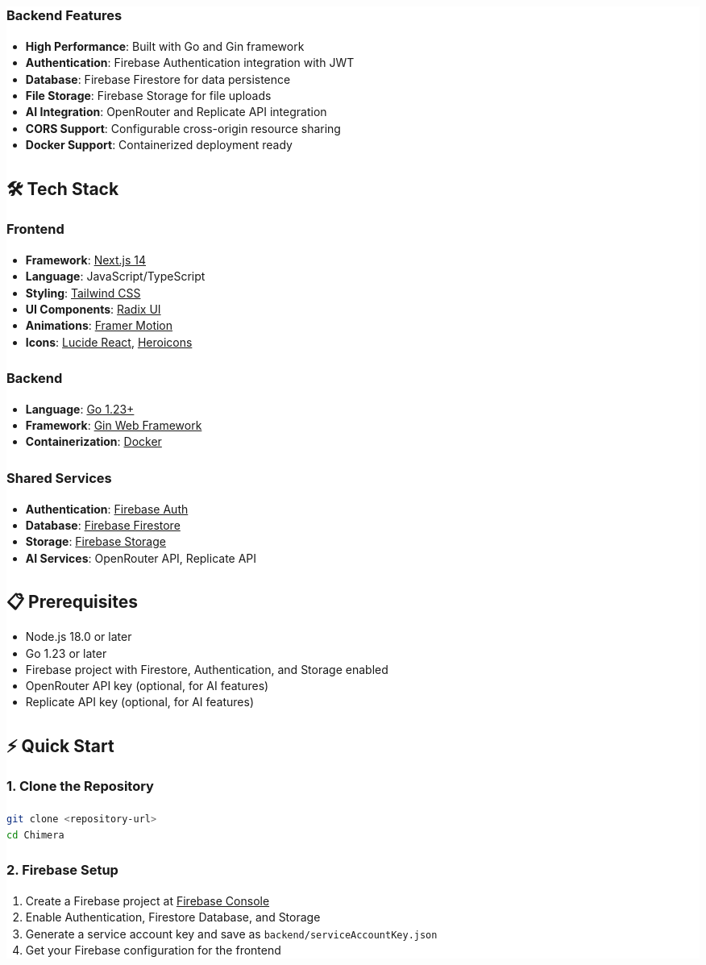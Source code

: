 ### Backend Features
- **High Performance**: Built with Go and Gin framework
- **Authentication**: Firebase Authentication integration with JWT
- **Database**: Firebase Firestore for data persistence
- **File Storage**: Firebase Storage for file uploads
- **AI Integration**: OpenRouter and Replicate API integration
- **CORS Support**: Configurable cross-origin resource sharing
- **Docker Support**: Containerized deployment ready

## 🛠️ Tech Stack

### Frontend
- **Framework**: [Next.js 14](https://nextjs.org/)
- **Language**: JavaScript/TypeScript
- **Styling**: [Tailwind CSS](https://tailwindcss.com/)
- **UI Components**: [Radix UI](https://www.radix-ui.com/)
- **Animations**: [Framer Motion](https://www.framer.com/motion/)
- **Icons**: [Lucide React](https://lucide.dev/), [Heroicons](https://heroicons.com/)

### Backend
- **Language**: [Go 1.23+](https://golang.org/)
- **Framework**: [Gin Web Framework](https://gin-gonic.com/)
- **Containerization**: [Docker](https://www.docker.com/)

### Shared Services
- **Authentication**: [Firebase Auth](https://firebase.google.com/docs/auth)
- **Database**: [Firebase Firestore](https://firebase.google.com/docs/firestore)
- **Storage**: [Firebase Storage](https://firebase.google.com/docs/storage)
- **AI Services**: OpenRouter API, Replicate API

## 📋 Prerequisites

- Node.js 18.0 or later
- Go 1.23 or later
- Firebase project with Firestore, Authentication, and Storage enabled
- OpenRouter API key (optional, for AI features)
- Replicate API key (optional, for AI features)

## ⚡ Quick Start

### 1. Clone the Repository
```bash
git clone <repository-url>
cd Chimera
```

### 2. Firebase Setup
1. Create a Firebase project at [Firebase Console](https://console.firebase.google.com/)
2. Enable Authentication, Firestore Database, and Storage
3. Generate a service account key and save as `backend/serviceAccountKey.json`
4. Get your Firebase configuration for the frontend
